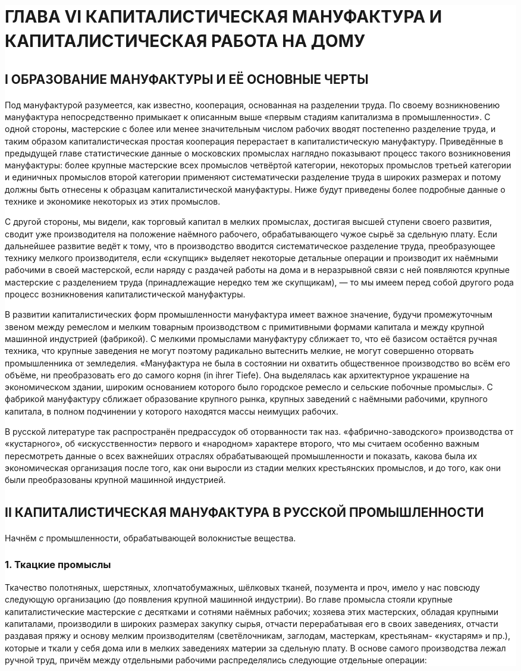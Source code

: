 # ГЛАВА VI КАПИТАЛИСТИЧЕСКАЯ МАНУФАКТУРА И КАПИТАЛИСТИЧЕСКАЯ РАБОТА НА ДОМУ

## I ОБРАЗОВАНИЕ МАНУФАКТУРЫ И ЕЁ ОСНОВНЫЕ ЧЕРТЫ

Под мануфактурой разумеется, как известно, кооперация, основанная на разделении труда. По своему возникновению мануфактура непосредственно примыкает к описанным выше «первым стадиям капитализма в промышленности». С одной стороны, мастерские с более или менее значительным числом рабочих вводят постепенно разделение труда, и таким образом капиталистическая простая кооперация перерастает в капиталистическую мануфактуру. Приведённые в предыдущей главе статистические данные о московских промыслах наглядно показывают процесс такого возникновения мануфактуры: более крупные мастерские всех промыслов четвёртой категории, некоторых промыслов третьей категории и единичных промыслов второй категории применяют систематически разделение труда в широких размерах и потому должны быть отнесены к образцам капиталистической мануфактуры. Ниже будут приведены более подробные данные о технике и экономике некоторых из этих промыслов.

С другой стороны, мы видели, как торговый капитал в мелких промыслах, достигая высшей ступени своего развития, сводит уже производителя на положение наёмного рабочего, обрабатывающего чужое сырьё за сдельную плату. Если дальнейшее развитие ведёт к тому, что в производство вводится систематическое разделение труда, преобразующее технику мелкого производителя, если «скупщик» выделяет некоторые детальные операции и производит их наёмными рабочими в своей мастерской, если наряду с раздачей работы на дома и в неразрывной связи с ней появляются крупные мастерские с разделением труда (принадлежащие нередко тем же скупщикам), — то мы имеем перед собой другого рода процесс возникновения капиталистической мануфактуры.

В развитии капиталистических форм промышленности мануфактура имеет важное значение, будучи промежуточным звеном между ремеслом и мелким товарным производством с примитивными формами капитала и между крупной машинной индустрией (фабрикой). С мелкими промыслами мануфактуру сближает то, что её базисом остаётся ручная техника, что крупные заведения не могут поэтому радикально вытеснить мелкие, не могут совершенно оторвать промышленника от земледелия. «Мануфактура не была в состоянии ни охватить общественное производство во всём его объёме, ни преобразовать его до самого корня (in ihrer Tiefe). Она выделялась как архитектурное украшение на экономическом здании, широким основанием которого было городское ремесло и сельские побочные промыслы». С фабрикой мануфактуру сближает образование крупного рынка, крупных заведений с наёмными рабочими, крупного капитала, в полном подчинении у которого находятся массы неимущих рабочих.

В русской литературе так распространён предрассудок об оторванности так наз. «фабрично-заводского» производства от «кустарного», об «искусственности» первого и «народном» характере второго, что мы считаем особенно важным пересмотреть данные о всех важнейших отраслях обрабатывающей промышленности и показать, какова была их экономическая организация после того, как они выросли из стадии мелких крестьянских промыслов, и до того, как они были преобразованы крупной машинной индустрией.

## II КАПИТАЛИСТИЧЕСКАЯ МАНУФАКТУРА В РУССКОЙ ПРОМЫШЛЕННОСТИ

Начнём _с_ промышленности, обрабатывающей волокнистые вещества.

### 1. Ткацкие промыслы

Ткачество полотняных, шерстяных, хлопчатобумажных, шёлковых тканей, позумента и проч, имело у нас повсюду следующую организацию (до появления крупной машинной индустрии). Во главе промысла стояли крупные капиталистические мастерские _с_ десятками и сотнями наёмных рабочих; хозяева этих мастерских, обладая крупными капиталами, производили в широких размерах закупку сырья, отчасти перерабатывая его в своих заведениях, отчасти раздавая пряжу и основу мелким производителям (светёлочникам, заглодам, мастеркам, крестьянам- «кустарям» и пр.), которые и ткали у себя дома или в мелких заведениях материи за сдельную плату. В основе самого производства лежал ручной труд, причём между отдельными рабочими распределялись следующие отдельные операции:
